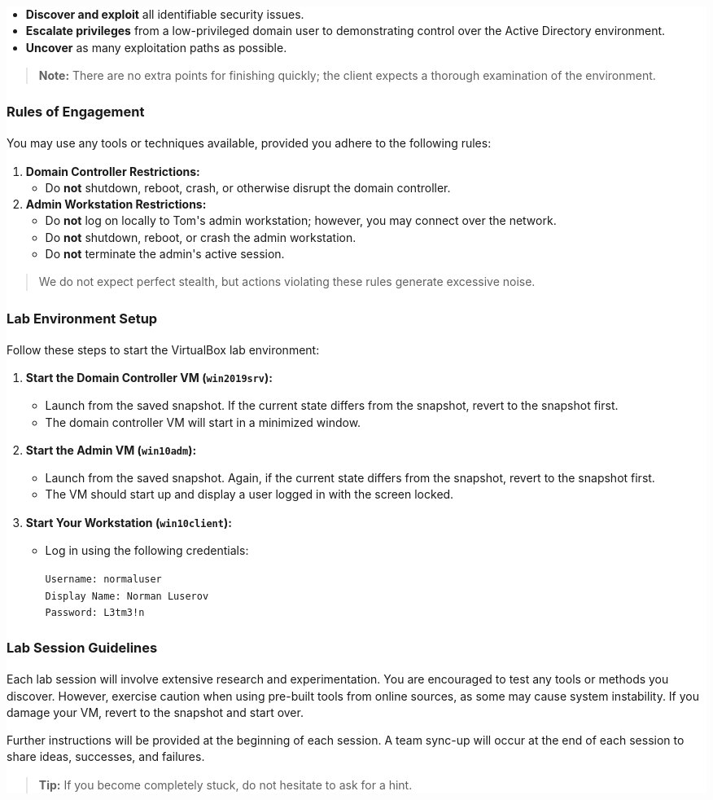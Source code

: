 - **Discover and exploit** all identifiable security issues.
- **Escalate privileges** from a low-privileged domain user to demonstrating control over the Active Directory environment.
- **Uncover** as many exploitation paths as possible.

> **Note:** There are no extra points for finishing quickly; the client expects a thorough examination of the environment.

### Rules of Engagement

You may use any tools or techniques available, provided you adhere to the following rules:

1. **Domain Controller Restrictions:**
   - Do **not** shutdown, reboot, crash, or otherwise disrupt the domain controller.
2. **Admin Workstation Restrictions:**
   - Do **not** log on locally to Tom's admin workstation; however, you may connect over the network.
   - Do **not** shutdown, reboot, or crash the admin workstation.
   - Do **not** terminate the admin's active session.

> We do not expect perfect stealth, but actions violating these rules generate excessive noise.

### Lab Environment Setup

Follow these steps to start the VirtualBox lab environment:

1. **Start the Domain Controller VM (`win2019srv`):**
   - Launch from the saved snapshot. If the current state differs from the snapshot, revert to the snapshot first.
   - The domain controller VM will start in a minimized window.
2. **Start the Admin VM (`win10adm`):**
   - Launch from the saved snapshot. Again, if the current state differs from the snapshot, revert to the snapshot first.
   - The VM should start up and display a user logged in with the screen locked.
3. **Start Your Workstation (`win10client`):**

   - Log in using the following credentials:

     ```plaintext
     Username: normaluser
     Display Name: Norman Luserov
     Password: L3tm3!n
     ```

### Lab Session Guidelines

Each lab session will involve extensive research and experimentation. You are encouraged to test any tools or methods you discover. However, exercise caution when using pre-built tools from online sources, as some may cause system instability. If you damage your VM, revert to the snapshot and start over.

Further instructions will be provided at the beginning of each session. A team sync-up will occur at the end of each session to share ideas, successes, and failures.

> **Tip:** If you become completely stuck, do not hesitate to ask for a hint.
